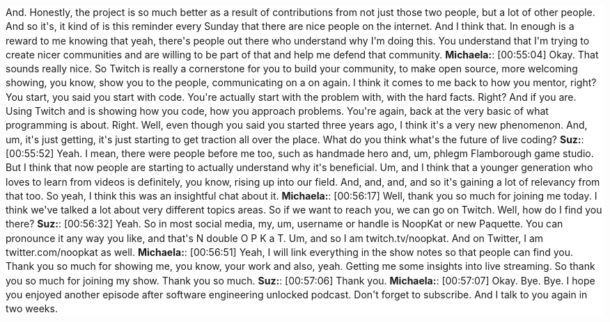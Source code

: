 And.
Honestly, the project is so much better as a result of contributions from not
just those two people, but a lot of other people. And so it's, it kind of is
this reminder every Sunday that there are nice people on the internet. And I
think that. In enough is a reward to me knowing that yeah, there's people out
there who understand why I'm doing this.
You understand that I'm trying to create nicer communities and are willing to be
part of that and help me defend that community.
**Michaela:**: [00:55:04] Okay. That sounds really nice. So Twitch is really a
cornerstone for you to build your community, to make open source, more welcoming
showing, you know, show you to the people, communicating on a on again.
I think it comes to me back to how you mentor, right? You start, you said you
start with code. You're actually start with the problem with, with the hard
facts. Right? And if you are. Using Twitch and is showing how you code, how you
approach problems. You're again, back at the very basic of what programming is
about.
Right. Well, even though you said you started three years ago, I think it's a
very new phenomenon. And, um, it's just getting, it's just starting to get
traction all over the place. What do you think what's the future of live coding?
**Suz:**: [00:55:52] Yeah. I mean, there were people before me too, such as
handmade hero and, um, phlegm Flamborough game studio.
But I think that now people are starting to actually understand why it's
beneficial. Um, and I think that a younger generation who loves to learn from
videos is definitely, you know, rising up into our field. And, and, and, and so
it's gaining a lot of relevancy from that too. So yeah, I think this was an
insightful chat about it.
**Michaela:**: [00:56:17] Well, thank you so much for joining me today. I think
we've talked a lot about very different topics areas. So if we want to reach
you, we can go on Twitch. Well, how do I find you there?
**Suz:**: [00:56:32] Yeah. So in most social media, my, um, username or handle
is NoopKat or new Paquette. You can pronounce it any way you like, and that's
N double O P K a T.
Um, and so I am twitch.tv/noopkat. And on Twitter, I am twitter.com/noopkat as
well.
**Michaela:**: [00:56:51] Yeah, I will link everything in the show notes so that
people can find you. Thank you so much for showing me, you know, your work and
also, yeah. Getting me some insights into live streaming. So thank you so much
for joining my show.
Thank you so much.
**Suz:**: [00:57:06] Thank you.
**Michaela:**: [00:57:07] Okay. Bye. Bye. I hope you enjoyed another episode
after software engineering unlocked podcast. Don't forget to subscribe. And I talk to
you again in two weeks.
